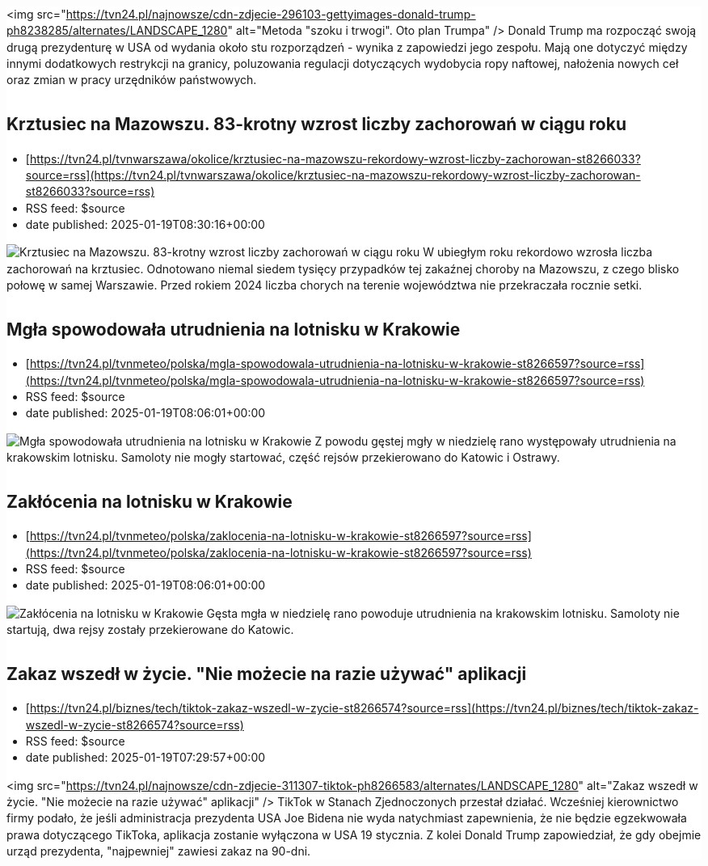 <img src="https://tvn24.pl/najnowsze/cdn-zdjecie-296103-gettyimages-donald-trump-ph8238285/alternates/LANDSCAPE_1280" alt="Metoda "szoku i trwogi". Oto plan Trumpa" />
    Donald Trump ma rozpocząć swoją drugą prezydenturę w USA od wydania około stu rozporządzeń - wynika z zapowiedzi jego zespołu. Mają one dotyczyć między innymi dodatkowych restrykcji na granicy, poluzowania regulacji dotyczących wydobycia ropy naftowej, nałożenia nowych ceł oraz zmian w pracy urzędników państwowych.

## Krztusiec na Mazowszu. 83-krotny wzrost liczby zachorowań w ciągu roku
 - [https://tvn24.pl/tvnwarszawa/okolice/krztusiec-na-mazowszu-rekordowy-wzrost-liczby-zachorowan-st8266033?source=rss](https://tvn24.pl/tvnwarszawa/okolice/krztusiec-na-mazowszu-rekordowy-wzrost-liczby-zachorowan-st8266033?source=rss)
 - RSS feed: $source
 - date published: 2025-01-19T08:30:16+00:00

<img src="https://tvn24.pl/najnowsze/cdn-zdjecie-3z8u7i-wzrost-zachorowan-na-krztusiec-7913963/alternates/LANDSCAPE_1280" alt="Krztusiec na Mazowszu. 83-krotny wzrost liczby zachorowań w ciągu roku" />
    W ubiegłym roku rekordowo wzrosła liczba zachorowań na krztusiec. Odnotowano niemal siedem tysięcy przypadków tej zakaźnej choroby na Mazowszu, z czego blisko połowę w samej Warszawie. Przed rokiem 2024 liczba chorych na terenie województwa nie przekraczała rocznie setki.

## Mgła spowodowała utrudnienia na lotnisku w Krakowie
 - [https://tvn24.pl/tvnmeteo/polska/mgla-spowodowala-utrudnienia-na-lotnisku-w-krakowie-st8266597?source=rss](https://tvn24.pl/tvnmeteo/polska/mgla-spowodowala-utrudnienia-na-lotnisku-w-krakowie-st8266597?source=rss)
 - RSS feed: $source
 - date published: 2025-01-19T08:06:01+00:00

<img src="https://kontakt24.tvn24.pl/najnowsze/cdn-zdjecie-3192197-mgla-na-lotnisku-w-krakowie-ph7537861/alternates/LANDSCAPE_1280" alt="Mgła spowodowała utrudnienia na lotnisku w Krakowie" />
    Z powodu gęstej mgły w niedzielę rano występowały utrudnienia na krakowskim lotnisku. Samoloty nie mogły startować, część rejsów przekierowano do Katowic i Ostrawy.

## Zakłócenia na lotnisku w Krakowie
 - [https://tvn24.pl/tvnmeteo/polska/zaklocenia-na-lotnisku-w-krakowie-st8266597?source=rss](https://tvn24.pl/tvnmeteo/polska/zaklocenia-na-lotnisku-w-krakowie-st8266597?source=rss)
 - RSS feed: $source
 - date published: 2025-01-19T08:06:01+00:00

<img src="https://kontakt24.tvn24.pl/najnowsze/cdn-zdjecie-3192197-mgla-na-lotnisku-w-krakowie-ph7537861/alternates/LANDSCAPE_1280" alt="Zakłócenia na lotnisku w Krakowie" />
    Gęsta mgła w niedzielę rano powoduje utrudnienia na krakowskim lotnisku. Samoloty nie startują, dwa rejsy zostały przekierowane do Katowic.

## Zakaz wszedł w życie. "Nie możecie na razie używać" aplikacji
 - [https://tvn24.pl/biznes/tech/tiktok-zakaz-wszedl-w-zycie-st8266574?source=rss](https://tvn24.pl/biznes/tech/tiktok-zakaz-wszedl-w-zycie-st8266574?source=rss)
 - RSS feed: $source
 - date published: 2025-01-19T07:29:57+00:00

<img src="https://tvn24.pl/najnowsze/cdn-zdjecie-311307-tiktok-ph8266583/alternates/LANDSCAPE_1280" alt="Zakaz wszedł w życie. "Nie możecie na razie używać" aplikacji" />
    TikTok w Stanach Zjednoczonych przestał działać. Wcześniej kierownictwo firmy podało, że jeśli administracja prezydenta USA Joe Bidena nie wyda natychmiast zapewnienia, że nie będzie egzekwowała prawa dotyczącego TikToka, aplikacja zostanie wyłączona w USA 19 stycznia. Z kolei Donald Trump zapowiedział, że gdy obejmie urząd prezydenta, "najpewniej" zawiesi zakaz na 90-dni.
